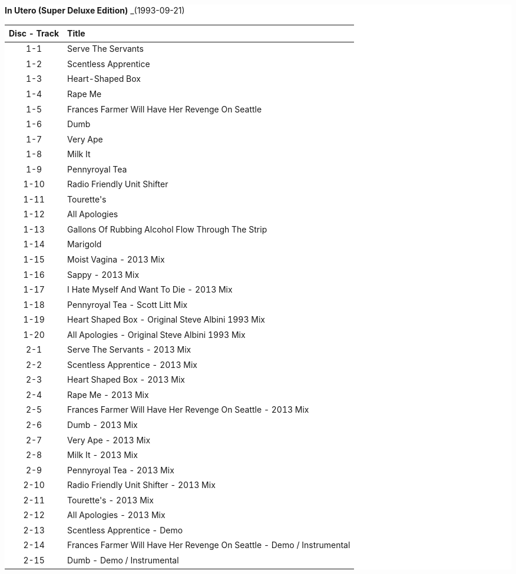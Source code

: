 
__In Utero (Super Deluxe Edition)__  _(1993-09-21)

| Disc - Track | Title |
| :---: | :--- |
| 1-1 | Serve The Servants |
| 1-2 | Scentless Apprentice |
| 1-3 | Heart-Shaped Box |
| 1-4 | Rape Me |
| 1-5 | Frances Farmer Will Have Her Revenge On Seattle |
| 1-6 | Dumb |
| 1-7 | Very Ape |
| 1-8 | Milk It |
| 1-9 | Pennyroyal Tea |
| 1-10 | Radio Friendly Unit Shifter |
| 1-11 | Tourette's |
| 1-12 | All Apologies |
| 1-13 | Gallons Of Rubbing Alcohol Flow Through The Strip |
| 1-14 | Marigold |
| 1-15 | Moist Vagina - 2013 Mix |
| 1-16 | Sappy - 2013 Mix |
| 1-17 | I Hate Myself And Want To Die - 2013 Mix |
| 1-18 | Pennyroyal Tea - Scott Litt Mix |
| 1-19 | Heart Shaped Box - Original Steve Albini 1993 Mix |
| 1-20 | All Apologies - Original Steve Albini 1993 Mix |
| 2-1 | Serve The Servants - 2013 Mix |
| 2-2 | Scentless Apprentice - 2013 Mix |
| 2-3 | Heart Shaped Box - 2013 Mix |
| 2-4 | Rape Me - 2013 Mix |
| 2-5 | Frances Farmer Will Have Her Revenge On Seattle - 2013 Mix |
| 2-6 | Dumb - 2013 Mix |
| 2-7 | Very Ape - 2013 Mix |
| 2-8 | Milk It - 2013 Mix |
| 2-9 | Pennyroyal Tea - 2013 Mix |
| 2-10 | Radio Friendly Unit Shifter - 2013 Mix |
| 2-11 | Tourette's - 2013 Mix |
| 2-12 | All Apologies - 2013 Mix |
| 2-13 | Scentless Apprentice - Demo |
| 2-14 | Frances Farmer Will Have Her Revenge On Seattle - Demo / Instrumental |
| 2-15 | Dumb - Demo / Instrumental |
